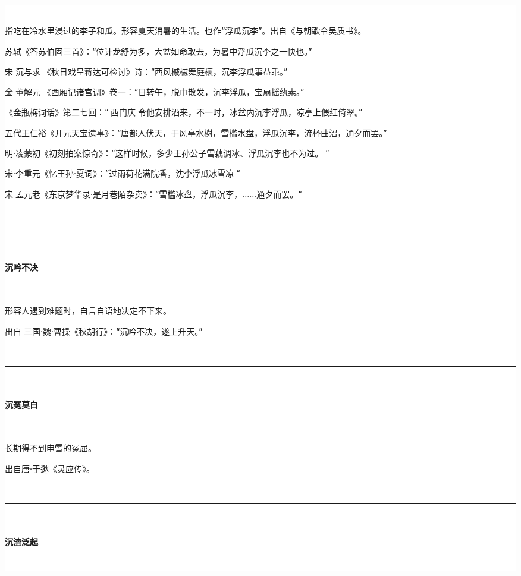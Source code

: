
<br>

指吃在冷水里浸过的李子和瓜。形容夏天消暑的生活。也作“浮瓜沉李”。出自《与朝歌令吴质书》。


苏轼《答苏伯固三首》：“位计龙舒为多，大盆如命取去，为暑中浮瓜沉李之一快也。”

宋 沉与求 《秋日戏呈蒋达可检讨》诗：“西风槭槭舞庭櫰，沉李浮瓜事益乖。”


金 董解元 《西厢记诸宫调》卷一：“日转午，脱巾散发，沉李浮瓜，宝扇摇纨素。”

《金瓶梅词话》第二七回：“ 西门庆 令他安排酒来，不一时，冰盆内沉李浮瓜，凉亭上偎红倚翠。”

五代王仁裕《开元天宝遗事》：“唐都人伏天，于风亭水榭，雪槛水盘，浮瓜沉李，流杯曲沼，通夕而罢。”

明·凌蒙初《初刻拍案惊奇》：“这样时候，多少王孙公子雪藕调冰、浮瓜沉李也不为过。 ”

宋·李重元《忆王孙·夏词》：”过雨荷花满院香，沈李浮瓜冰雪凉 “

宋 孟元老《东京梦华录·是月巷陌杂卖》：”雪槛冰盘，浮瓜沉李，……通夕而罢。“


<br>

---

<br>

#### 沉吟不决

<br>

形容人遇到难题时，自言自语地决定不下来。

出自 三国·魏·曹操《秋胡行》：“沉吟不决，遂上升天。”

<br>

---


<br>

#### 沉冤莫白

<br>

长期得不到申雪的冤屈。

出自唐·于逖《灵应传》。


<br>

---

<br>

#### 沉渣泛起

<br>

